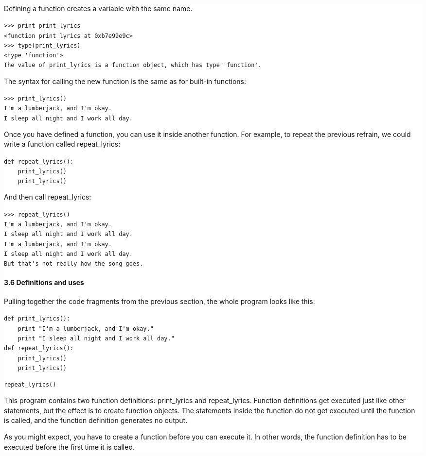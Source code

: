 Defining a function creates a variable with the same name.

```
>>> print print_lyrics
<function print_lyrics at 0xb7e99e9c>
>>> type(print_lyrics)
<type 'function'>
The value of print_lyrics is a function object, which has type 'function'.
```
The syntax for calling the new function is the same as for built-in functions:

```
>>> print_lyrics()
I'm a lumberjack, and I'm okay.
I sleep all night and I work all day.
```
Once you have defined a function, you can use it inside another function. For example, to repeat the previous refrain, we could write a function called repeat_lyrics:

```
def repeat_lyrics():
    print_lyrics()
    print_lyrics()
```
And then call repeat_lyrics:

```
>>> repeat_lyrics()
I'm a lumberjack, and I'm okay.
I sleep all night and I work all day.
I'm a lumberjack, and I'm okay.
I sleep all night and I work all day.
But that's not really how the song goes.
```
#### <span id="page-43-0"></span>**3.6 Definitions and uses**

Pulling together the code fragments from the previous section, the whole program looks like this:

```
def print_lyrics():
    print "I'm a lumberjack, and I'm okay."
    print "I sleep all night and I work all day."
def repeat_lyrics():
    print_lyrics()
    print_lyrics()
```

```
repeat_lyrics()
```
This program contains two function definitions: print_lyrics and repeat_lyrics. Function definitions get executed just like other statements, but the effect is to create function objects. The statements inside the function do not get executed until the function is called, and the function definition generates no output.

As you might expect, you have to create a function before you can execute it. In other words, the function definition has to be executed before the first time it is called.
